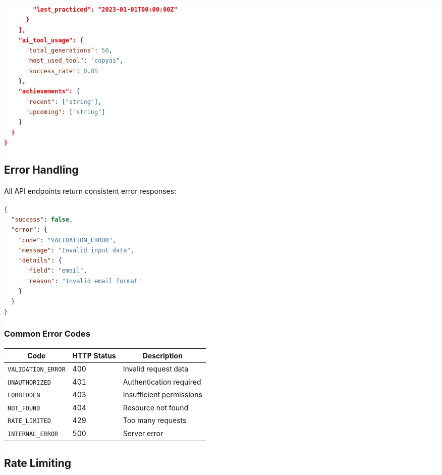 ```json
        "last_practiced": "2023-01-01T00:00:00Z"
      }
    ],
    "ai_tool_usage": {
      "total_generations": 50,
      "most_used_tool": "copyai",
      "success_rate": 0.85
    },
    "achievements": {
      "recent": ["string"],
      "upcoming": ["string"]
    }
  }
}
```

## Error Handling

All API endpoints return consistent error responses:

```json
{
  "success": false,
  "error": {
    "code": "VALIDATION_ERROR",
    "message": "Invalid input data",
    "details": {
      "field": "email",
      "reason": "Invalid email format"
    }
  }
}
```

### Common Error Codes

| Code | HTTP Status | Description |
|------|-------------|-------------|
| `VALIDATION_ERROR` | 400 | Invalid request data |
| `UNAUTHORIZED` | 401 | Authentication required |
| `FORBIDDEN` | 403 | Insufficient permissions |
| `NOT_FOUND` | 404 | Resource not found |
| `RATE_LIMITED` | 429 | Too many requests |
| `INTERNAL_ERROR` | 500 | Server error |

## Rate Limiting
